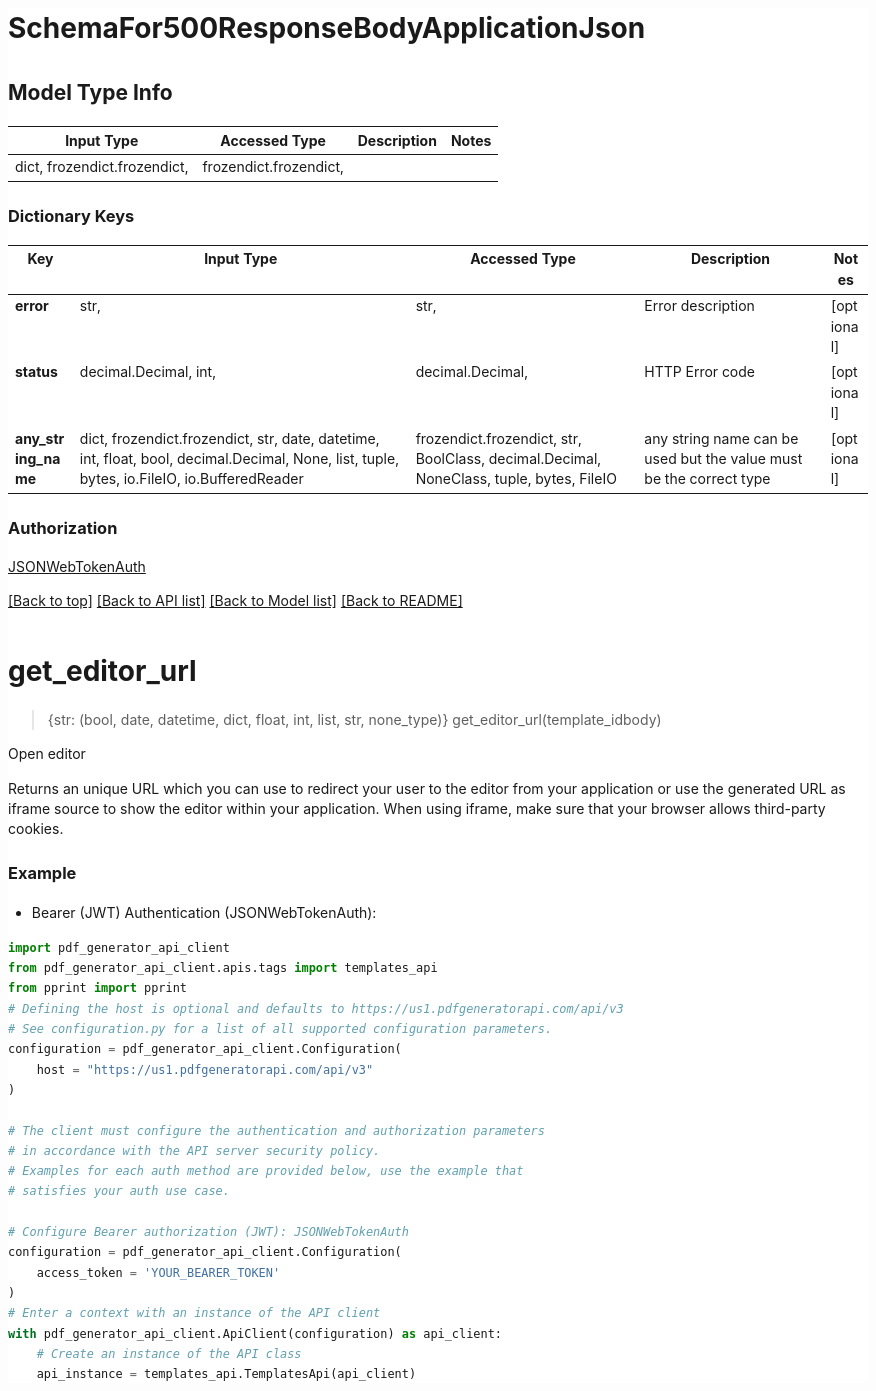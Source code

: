 # SchemaFor500ResponseBodyApplicationJson

## Model Type Info
Input Type | Accessed Type | Description | Notes
------------ | ------------- | ------------- | -------------
dict, frozendict.frozendict,  | frozendict.frozendict,  |  | 

### Dictionary Keys
Key | Input Type | Accessed Type | Description | Notes
------------ | ------------- | ------------- | ------------- | -------------
**error** | str,  | str,  | Error description | [optional] 
**status** | decimal.Decimal, int,  | decimal.Decimal,  | HTTP Error code | [optional] 
**any_string_name** | dict, frozendict.frozendict, str, date, datetime, int, float, bool, decimal.Decimal, None, list, tuple, bytes, io.FileIO, io.BufferedReader | frozendict.frozendict, str, BoolClass, decimal.Decimal, NoneClass, tuple, bytes, FileIO | any string name can be used but the value must be the correct type | [optional]

### Authorization

[JSONWebTokenAuth](../../../README.md#JSONWebTokenAuth)

[[Back to top]](#__pageTop) [[Back to API list]](../../../README.md#documentation-for-api-endpoints) [[Back to Model list]](../../../README.md#documentation-for-models) [[Back to README]](../../../README.md)

# **get_editor_url**
<a name="get_editor_url"></a>
> {str: (bool, date, datetime, dict, float, int, list, str, none_type)} get_editor_url(template_idbody)

Open editor

Returns an unique URL which you can use to redirect your user to the editor from your application or use the generated URL as iframe source to show the editor within your application. When using iframe, make sure that your browser allows third-party cookies. 

### Example

* Bearer (JWT) Authentication (JSONWebTokenAuth):
```python
import pdf_generator_api_client
from pdf_generator_api_client.apis.tags import templates_api
from pprint import pprint
# Defining the host is optional and defaults to https://us1.pdfgeneratorapi.com/api/v3
# See configuration.py for a list of all supported configuration parameters.
configuration = pdf_generator_api_client.Configuration(
    host = "https://us1.pdfgeneratorapi.com/api/v3"
)

# The client must configure the authentication and authorization parameters
# in accordance with the API server security policy.
# Examples for each auth method are provided below, use the example that
# satisfies your auth use case.

# Configure Bearer authorization (JWT): JSONWebTokenAuth
configuration = pdf_generator_api_client.Configuration(
    access_token = 'YOUR_BEARER_TOKEN'
)
# Enter a context with an instance of the API client
with pdf_generator_api_client.ApiClient(configuration) as api_client:
    # Create an instance of the API class
    api_instance = templates_api.TemplatesApi(api_client)
```